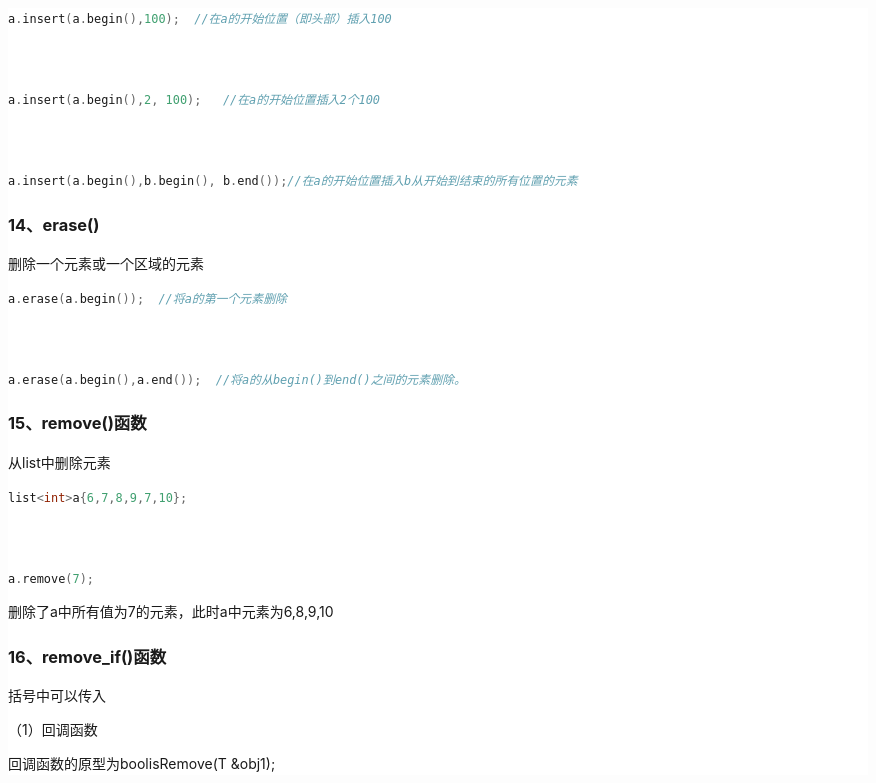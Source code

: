 

```cpp
a.insert(a.begin(),100);  //在a的开始位置（即头部）插入100



a.insert(a.begin(),2, 100);   //在a的开始位置插入2个100



a.insert(a.begin(),b.begin(), b.end());//在a的开始位置插入b从开始到结束的所有位置的元素
```



### **14、erase()**



删除一个元素或一个区域的元素



```cpp
a.erase(a.begin());  //将a的第一个元素删除



a.erase(a.begin(),a.end());  //将a的从begin()到end()之间的元素删除。
```





### **15、remove()函数**

从list中删除元素



```cpp
list<int>a{6,7,8,9,7,10};



a.remove(7);
```



删除了a中所有值为7的元素，此时a中元素为6,8,9,10

 

### **16、remove_if()函数**

括号中可以传入

（1）回调函数

回调函数的原型为boolisRemove(T &obj1);
